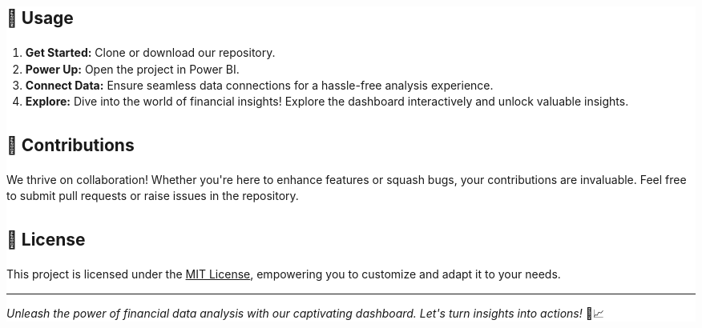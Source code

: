 ## 🚀 Usage

1. **Get Started:** Clone or download our repository.
2. **Power Up:** Open the project in Power BI.
3. **Connect Data:** Ensure seamless data connections for a hassle-free analysis experience.
4. **Explore:** Dive into the world of financial insights! Explore the dashboard interactively and unlock valuable insights.

## 🤝 Contributions

We thrive on collaboration! Whether you're here to enhance features or squash bugs, your contributions are invaluable. Feel free to submit pull requests or raise issues in the repository.

## 📜 License

This project is licensed under the [MIT License](LICENSE), empowering you to customize and adapt it to your needs.

---

*Unleash the power of financial data analysis with our captivating dashboard. Let's turn insights into actions!* 🚀📈
